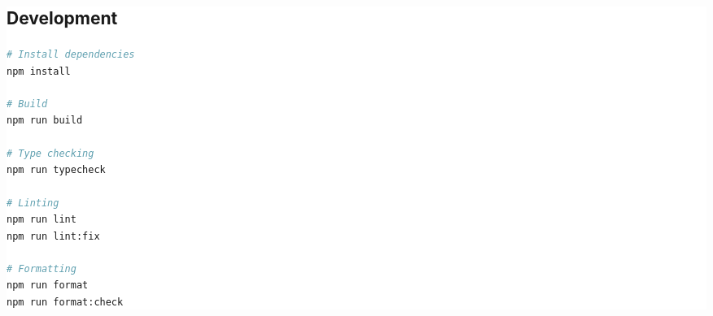 ```typescript
```

## Development

```bash
# Install dependencies
npm install

# Build
npm run build

# Type checking
npm run typecheck

# Linting
npm run lint
npm run lint:fix

# Formatting
npm run format
npm run format:check
```
